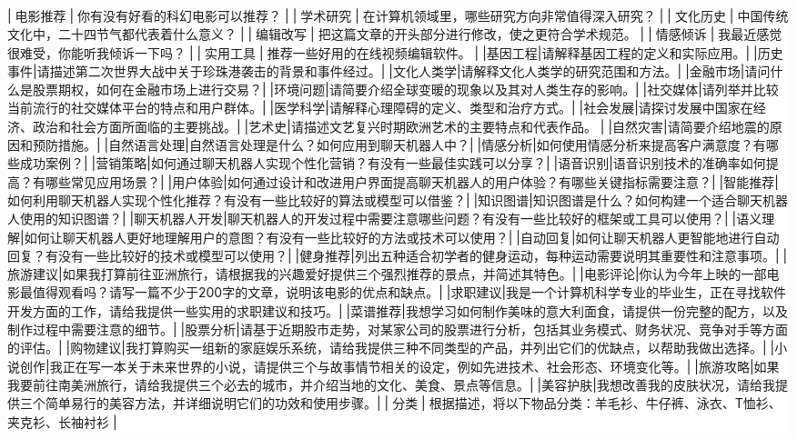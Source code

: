 | 电影推荐 | 你有没有好看的科幻电影可以推荐？ |
| 学术研究 | 在计算机领域里，哪些研究方向非常值得深入研究？ |
| 文化历史 | 中国传统文化中，二十四节气都代表着什么意义？ |
| 编辑改写 | 把这篇文章的开头部分进行修改，使之更符合学术规范。 |
| 情感倾诉 | 我最近感觉很难受，你能听我倾诉一下吗？ |
| 实用工具 | 推荐一些好用的在线视频编辑软件。 |
|基因工程|请解释基因工程的定义和实际应用。|
|历史事件|请描述第二次世界大战中关于珍珠港袭击的背景和事件经过。|
|文化人类学|请解释文化人类学的研究范围和方法。|
|金融市场|请问什么是股票期权，如何在金融市场上进行交易？|
|环境问题|请简要介绍全球变暖的现象以及其对人类生存的影响。|
|社交媒体|请列举并比较当前流行的社交媒体平台的特点和用户群体。|
|医学科学|请解释心理障碍的定义、类型和治疗方式。|
|社会发展|请探讨发展中国家在经济、政治和社会方面所面临的主要挑战。|
|艺术史|请描述文艺复兴时期欧洲艺术的主要特点和代表作品。 |
|自然灾害|请简要介绍地震的原因和预防措施。|
|自然语言处理|自然语言处理是什么？如何应用到聊天机器人中？|
|情感分析|如何使用情感分析来提高客户满意度？有哪些成功案例？|
|营销策略|如何通过聊天机器人实现个性化营销？有没有一些最佳实践可以分享？|
|语音识别|语音识别技术的准确率如何提高？有哪些常见应用场景？|
|用户体验|如何通过设计和改进用户界面提高聊天机器人的用户体验？有哪些关键指标需要注意？|
|智能推荐|如何利用聊天机器人实现个性化推荐？有没有一些比较好的算法或模型可以借鉴？|
|知识图谱|知识图谱是什么？如何构建一个适合聊天机器人使用的知识图谱？|
|聊天机器人开发|聊天机器人的开发过程中需要注意哪些问题？有没有一些比较好的框架或工具可以使用？|
|语义理解|如何让聊天机器人更好地理解用户的意图？有没有一些比较好的方法或技术可以使用？|
|自动回复|如何让聊天机器人更智能地进行自动回复？有没有一些比较好的技术或模型可以使用？|
|健身推荐|列出五种适合初学者的健身运动，每种运动需要说明其重要性和注意事项。|
|旅游建议|如果我打算前往亚洲旅行，请根据我的兴趣爱好提供三个强烈推荐的景点，并简述其特色。|
|电影评论|你认为今年上映的一部电影最值得观看吗？请写一篇不少于200字的文章，说明该电影的优点和缺点。|
|求职建议|我是一个计算机科学专业的毕业生，正在寻找软件开发方面的工作，请给我提供一些实用的求职建议和技巧。|
|菜谱推荐|我想学习如何制作美味的意大利面食，请提供一份完整的配方，以及制作过程中需要注意的细节。|
|股票分析|请基于近期股市走势，对某家公司的股票进行分析，包括其业务模式、财务状况、竞争对手等方面的评估。|
|购物建议|我打算购买一组新的家庭娱乐系统，请给我提供三种不同类型的产品，并列出它们的优缺点，以帮助我做出选择。|
|小说创作|我正在写一本关于未来世界的小说，请提供三个与故事情节相关的设定，例如先进技术、社会形态、环境变化等。|
|旅游攻略|如果我要前往南美洲旅行，请给我提供三个必去的城市，并介绍当地的文化、美食、景点等信息。|
|美容护肤|我想改善我的皮肤状况，请给我提供三个简单易行的美容方法，并详细说明它们的功效和使用步骤。|
| 分类 | 根据描述，将以下物品分类：羊毛衫、牛仔裤、泳衣、T恤衫、夹克衫、长袖衬衫 |